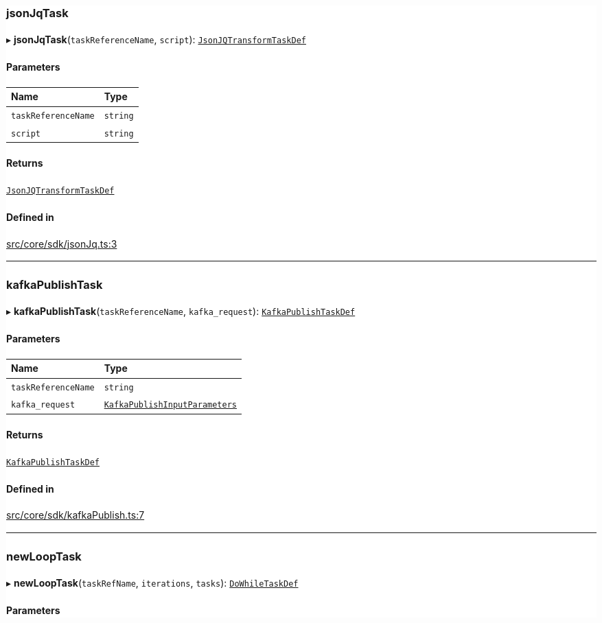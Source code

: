 ### jsonJqTask

▸ **jsonJqTask**(`taskReferenceName`, `script`): [`JsonJQTransformTaskDef`](../interfaces/src_common.JsonJQTransformTaskDef.md)

#### Parameters

| Name | Type |
| :------ | :------ |
| `taskReferenceName` | `string` |
| `script` | `string` |

#### Returns

[`JsonJQTransformTaskDef`](../interfaces/src_common.JsonJQTransformTaskDef.md)

#### Defined in

[src/core/sdk/jsonJq.ts:3](https://github.com/swift-conductor/conductor-client-typescript/blob/9866b7c/src/core/sdk/jsonJq.ts#L3)

___

### kafkaPublishTask

▸ **kafkaPublishTask**(`taskReferenceName`, `kafka_request`): [`KafkaPublishTaskDef`](../interfaces/src_common.KafkaPublishTaskDef.md)

#### Parameters

| Name | Type |
| :------ | :------ |
| `taskReferenceName` | `string` |
| `kafka_request` | [`KafkaPublishInputParameters`](../interfaces/src_common.KafkaPublishInputParameters.md) |

#### Returns

[`KafkaPublishTaskDef`](../interfaces/src_common.KafkaPublishTaskDef.md)

#### Defined in

[src/core/sdk/kafkaPublish.ts:7](https://github.com/swift-conductor/conductor-client-typescript/blob/9866b7c/src/core/sdk/kafkaPublish.ts#L7)

___

### newLoopTask

▸ **newLoopTask**(`taskRefName`, `iterations`, `tasks`): [`DoWhileTaskDef`](../interfaces/src_common.DoWhileTaskDef.md)

#### Parameters
